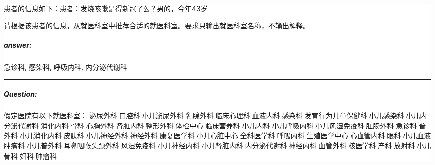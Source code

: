 患者的信息如下：患者：发烧咳嗽是得新冠了么？男的，今年43岁

请根据该患者的信息，从就医科室中推荐合适的就医科室。要求只输出就医科室名称，不输出解释。
##### answer: 
急诊科, 感染科, 呼吸内科, 内分泌代谢科  

----------------

##### Question: 
假定医院有以下就医科室：
泌尿外科
口腔科
小儿泌尿外科
乳腺外科
临床心理科
血液内科
感染科
发育行为儿童保健科
小儿感染科
小儿内分泌代谢科
消化内科
骨科
心胸外科
肾脏内科
整形外科
体检中心
临床营养科
小儿内科
小儿呼吸内科
小儿风湿免疫科
肛肠外科
急诊科
普外科
小儿消化内科
皮肤科
小儿神经外科
神经外科
康复医学科
小儿心脏中心
全科医学科
呼吸内科
生殖医学中心
心血管内科
眼科
小儿血液肿瘤科
小儿普外科
耳鼻咽喉头颈外科
风湿免疫科
小儿神经内科
小儿肾脏内科
内分泌代谢科
神经内科
血管外科
核医学科
产科
放射科
小儿骨科
妇科
肿瘤科
